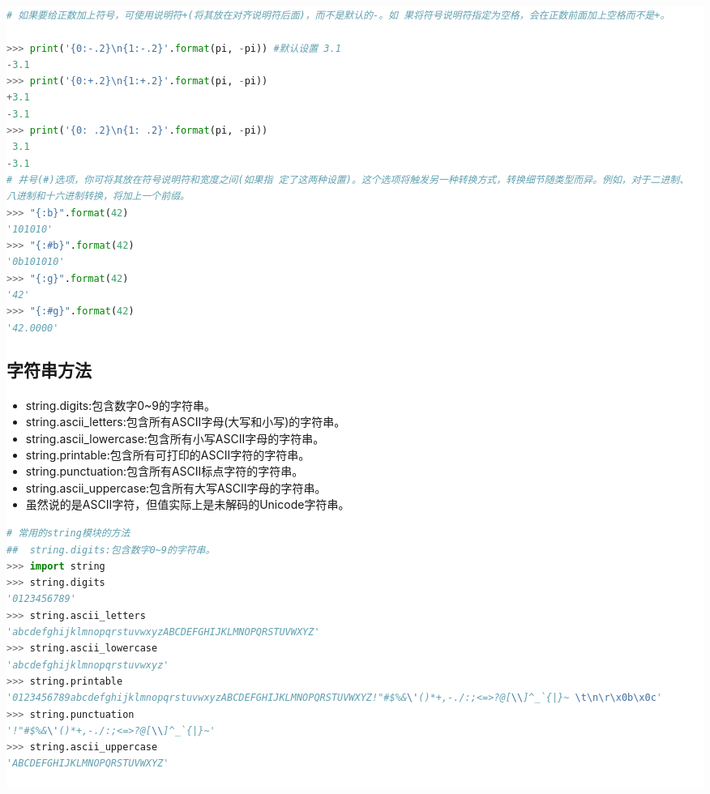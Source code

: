 ```python
# 如果要给正数加上符号，可使用说明符+(将其放在对齐说明符后面)，而不是默认的-。如 果将符号说明符指定为空格，会在正数前面加上空格而不是+。

>>> print('{0:-.2}\n{1:-.2}'.format(pi, -pi)) #默认设置 3.1
-3.1
>>> print('{0:+.2}\n{1:+.2}'.format(pi, -pi))
+3.1
-3.1
>>> print('{0: .2}\n{1: .2}'.format(pi, -pi))
 3.1
-3.1
# 井号(#)选项，你可将其放在符号说明符和宽度之间(如果指 定了这两种设置)。这个选项将触发另一种转换方式，转换细节随类型而异。例如，对于二进制、 八进制和十六进制转换，将加上一个前缀。
>>> "{:b}".format(42)
'101010'
>>> "{:#b}".format(42)
'0b101010'
>>> "{:g}".format(42) 
'42'
>>> "{:#g}".format(42) 
'42.0000'

```

## 字符串方法

-  string.digits:包含数字0~9的字符串。
- string.ascii_letters:包含所有ASCII字母(大写和小写)的字符串。
-  string.ascii_lowercase:包含所有小写ASCII字母的字符串。
- string.printable:包含所有可打印的ASCII字符的字符串。  
- string.punctuation:包含所有ASCII标点字符的字符串。
- string.ascii_uppercase:包含所有大写ASCII字母的字符串。
- 虽然说的是ASCII字符，但值实际上是未解码的Unicode字符串。 

```python
# 常用的string模块的方法
##  string.digits:包含数字0~9的字符串。
>>> import string
>>> string.digits
'0123456789'
>>> string.ascii_letters
'abcdefghijklmnopqrstuvwxyzABCDEFGHIJKLMNOPQRSTUVWXYZ'
>>> string.ascii_lowercase
'abcdefghijklmnopqrstuvwxyz'
>>> string.printable
'0123456789abcdefghijklmnopqrstuvwxyzABCDEFGHIJKLMNOPQRSTUVWXYZ!"#$%&\'()*+,-./:;<=>?@[\\]^_`{|}~ \t\n\r\x0b\x0c'
>>> string.punctuation
'!"#$%&\'()*+,-./:;<=>?@[\\]^_`{|}~'
>>> string.ascii_uppercase
'ABCDEFGHIJKLMNOPQRSTUVWXYZ'



```

